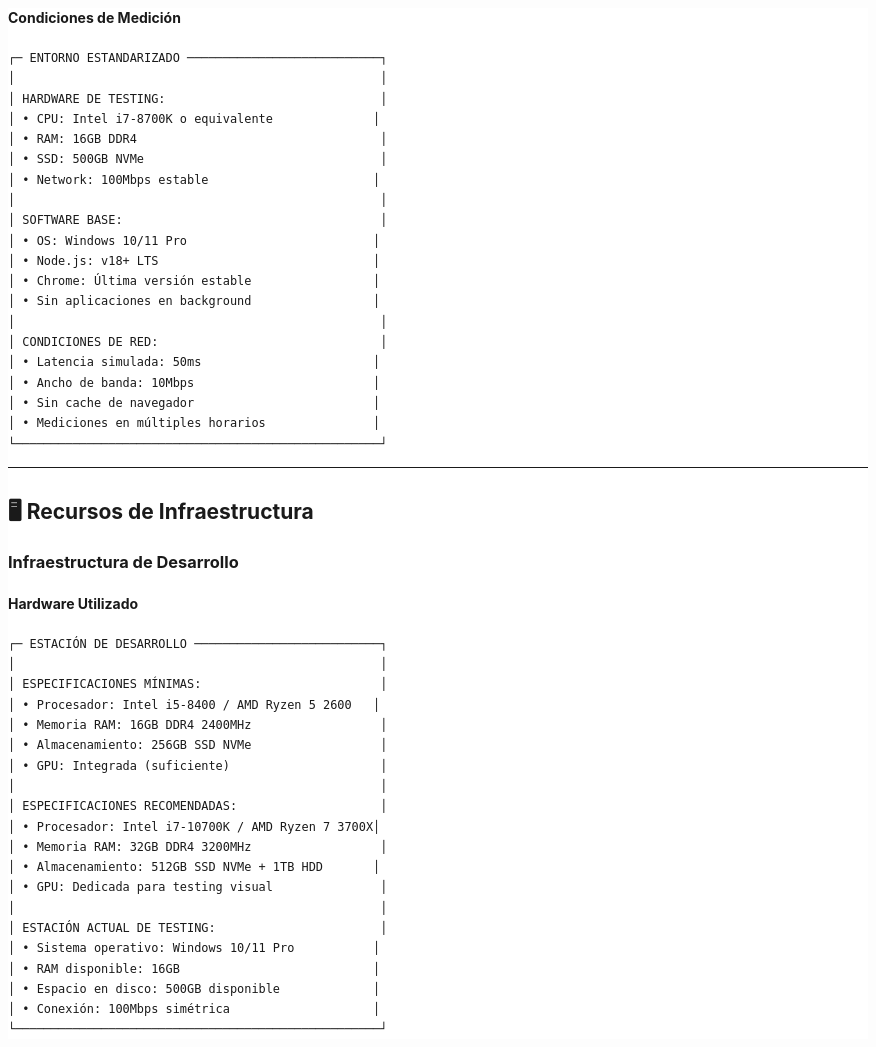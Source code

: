#### **Condiciones de Medición**
```
┌─ ENTORNO ESTANDARIZADO ───────────────────────────┐
│                                                   │
│ HARDWARE DE TESTING:                              │
│ • CPU: Intel i7-8700K o equivalente              │
│ • RAM: 16GB DDR4                                  │
│ • SSD: 500GB NVMe                                 │
│ • Network: 100Mbps estable                       │
│                                                   │
│ SOFTWARE BASE:                                    │
│ • OS: Windows 10/11 Pro                          │
│ • Node.js: v18+ LTS                              │
│ • Chrome: Última versión estable                 │
│ • Sin aplicaciones en background                 │
│                                                   │
│ CONDICIONES DE RED:                               │
│ • Latencia simulada: 50ms                        │
│ • Ancho de banda: 10Mbps                         │
│ • Sin cache de navegador                         │
│ • Mediciones en múltiples horarios               │
└───────────────────────────────────────────────────┘
```

---

## 🖥️ Recursos de Infraestructura

### **Infraestructura de Desarrollo**

#### **Hardware Utilizado**
```
┌─ ESTACIÓN DE DESARROLLO ──────────────────────────┐
│                                                   │
│ ESPECIFICACIONES MÍNIMAS:                         │
│ • Procesador: Intel i5-8400 / AMD Ryzen 5 2600   │
│ • Memoria RAM: 16GB DDR4 2400MHz                  │
│ • Almacenamiento: 256GB SSD NVMe                  │
│ • GPU: Integrada (suficiente)                     │
│                                                   │
│ ESPECIFICACIONES RECOMENDADAS:                    │
│ • Procesador: Intel i7-10700K / AMD Ryzen 7 3700X│
│ • Memoria RAM: 32GB DDR4 3200MHz                  │
│ • Almacenamiento: 512GB SSD NVMe + 1TB HDD       │
│ • GPU: Dedicada para testing visual               │
│                                                   │
│ ESTACIÓN ACTUAL DE TESTING:                       │
│ • Sistema operativo: Windows 10/11 Pro           │
│ • RAM disponible: 16GB                           │
│ • Espacio en disco: 500GB disponible             │
│ • Conexión: 100Mbps simétrica                    │
└───────────────────────────────────────────────────┘
```
